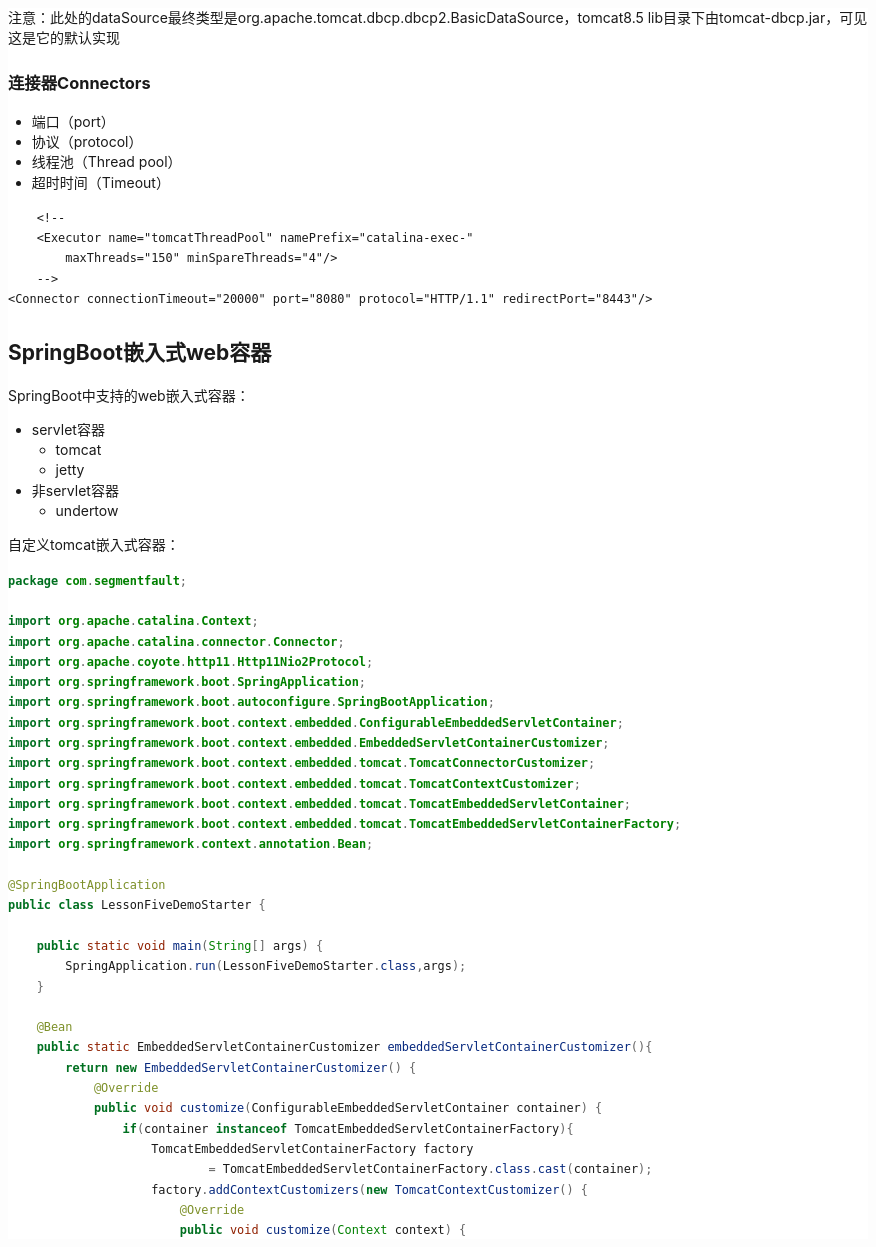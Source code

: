 注意：此处的dataSource最终类型是org.apache.tomcat.dbcp.dbcp2.BasicDataSource，tomcat8.5 lib目录下由tomcat-dbcp.jar，可见这是它的默认实现

### 连接器Connectors

- 端口（port）
- 协议（protocol）
- 线程池（Thread pool）
- 超时时间（Timeout）

```
    <!--
    <Executor name="tomcatThreadPool" namePrefix="catalina-exec-"
        maxThreads="150" minSpareThreads="4"/>
    -->
<Connector connectionTimeout="20000" port="8080" protocol="HTTP/1.1" redirectPort="8443"/>
```



## SpringBoot嵌入式web容器



SpringBoot中支持的web嵌入式容器：

- servlet容器
  - tomcat
  - jetty
- 非servlet容器
  - undertow

自定义tomcat嵌入式容器：

```java
package com.segmentfault;

import org.apache.catalina.Context;
import org.apache.catalina.connector.Connector;
import org.apache.coyote.http11.Http11Nio2Protocol;
import org.springframework.boot.SpringApplication;
import org.springframework.boot.autoconfigure.SpringBootApplication;
import org.springframework.boot.context.embedded.ConfigurableEmbeddedServletContainer;
import org.springframework.boot.context.embedded.EmbeddedServletContainerCustomizer;
import org.springframework.boot.context.embedded.tomcat.TomcatConnectorCustomizer;
import org.springframework.boot.context.embedded.tomcat.TomcatContextCustomizer;
import org.springframework.boot.context.embedded.tomcat.TomcatEmbeddedServletContainer;
import org.springframework.boot.context.embedded.tomcat.TomcatEmbeddedServletContainerFactory;
import org.springframework.context.annotation.Bean;

@SpringBootApplication
public class LessonFiveDemoStarter {

    public static void main(String[] args) {
        SpringApplication.run(LessonFiveDemoStarter.class,args);
    }

    @Bean
    public static EmbeddedServletContainerCustomizer embeddedServletContainerCustomizer(){
        return new EmbeddedServletContainerCustomizer() {
            @Override
            public void customize(ConfigurableEmbeddedServletContainer container) {
                if(container instanceof TomcatEmbeddedServletContainerFactory){
                    TomcatEmbeddedServletContainerFactory factory
                            = TomcatEmbeddedServletContainerFactory.class.cast(container);
                    factory.addContextCustomizers(new TomcatContextCustomizer() {
                        @Override
                        public void customize(Context context) {
```